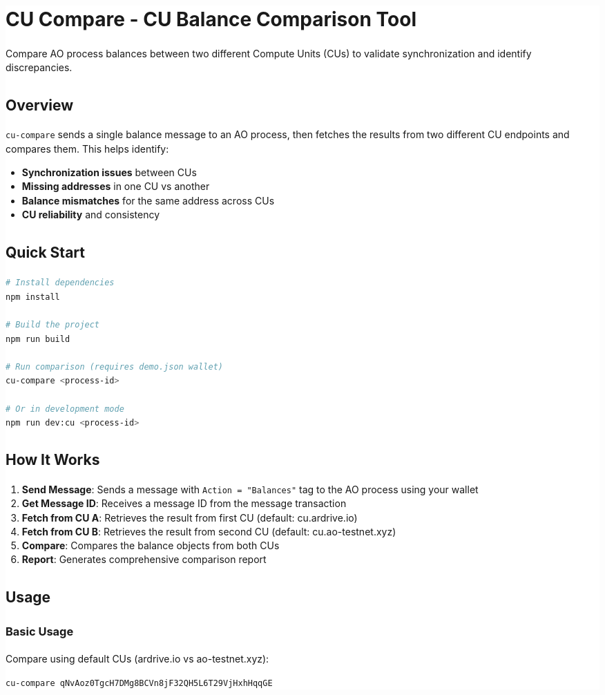 # CU Compare - CU Balance Comparison Tool

Compare AO process balances between two different Compute Units (CUs) to validate synchronization and identify discrepancies.

## Overview

`cu-compare` sends a single balance message to an AO process, then fetches the results from two different CU endpoints and compares them. This helps identify:

- **Synchronization issues** between CUs
- **Missing addresses** in one CU vs another
- **Balance mismatches** for the same address across CUs
- **CU reliability** and consistency

## Quick Start

```bash
# Install dependencies
npm install

# Build the project
npm run build

# Run comparison (requires demo.json wallet)
cu-compare <process-id>

# Or in development mode
npm run dev:cu <process-id>
```

## How It Works

1. **Send Message**: Sends a message with `Action = "Balances"` tag to the AO process using your wallet
2. **Get Message ID**: Receives a message ID from the message transaction
3. **Fetch from CU A**: Retrieves the result from first CU (default: cu.ardrive.io)
4. **Fetch from CU B**: Retrieves the result from second CU (default: cu.ao-testnet.xyz)
5. **Compare**: Compares the balance objects from both CUs
6. **Report**: Generates comprehensive comparison report

## Usage

### Basic Usage

Compare using default CUs (ardrive.io vs ao-testnet.xyz):

```bash
cu-compare qNvAoz0TgcH7DMg8BCVn8jF32QH5L6T29VjHxhHqqGE
```
